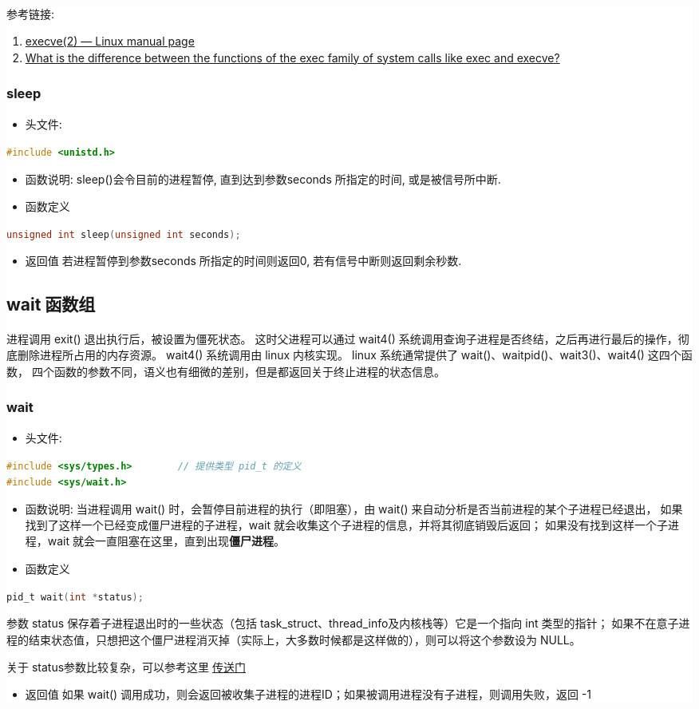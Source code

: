 参考链接:
1. [execve(2) — Linux manual page](https://man7.org/linux/man-pages/man2/execve.2.html)
2. [What is the difference between the functions of the exec family of system calls like exec and execve?](https://stackoverflow.com/questions/20823371/what-is-the-difference-between-the-functions-of-the-exec-family-of-system-calls)


### sleep
+ 头文件:
```c
#include <unistd.h>
```

+ 函数说明:
  sleep()会令目前的进程暂停, 直到达到参数seconds 所指定的时间, 或是被信号所中断.
  
+ 函数定义
```c
unsigned int sleep(unsigned int seconds);
```

+ 返回值 
  若进程暂停到参数seconds 所指定的时间则返回0, 若有信号中断则返回剩余秒数.


  
##  wait 函数组
进程调用 exit() 退出执行后，被设置为僵死状态。
这时父进程可以通过 wait4() 系统调用查询子进程是否终结，之后再进行最后的操作，彻底删除进程所占用的内存资源。
wait4() 系统调用由 linux 内核实现。
linux 系统通常提供了 wait()、waitpid()、wait3()、wait4() 这四个函数，
四个函数的参数不同，语义也有细微的差别，但是都返回关于终止进程的状态信息。

### wait
+ 头文件:
```c
#include <sys/types.h>        // 提供类型 pid_t 的定义
#include <sys/wait.h>
```

+ 函数说明:
  当进程调用 wait() 时，会暂停目前进程的执行（即阻塞），由 wait() 来自动分析是否当前进程的某个子进程已经退出，
  如果找到了这样一个已经变成僵尸进程的子进程，wait 就会收集这个子进程的信息，并将其彻底销毁后返回；
  如果没有找到这样一个子进程，wait 就会一直阻塞在这里，直到出现**僵尸进程**。

+ 函数定义
```c
pid_t wait(int *status);
```
参数 status 保存着子进程退出时的一些状态（包括 task_struct、thread_info及内核栈等）它是一个指向 int 类型的指针；
如果不在意子进程的结束状态值，只想把这个僵尸进程消灭掉（实际上，大多数时候都是这样做的），则可以将这个参数设为 NULL。

关于 status参数比较复杂，可以参考这里
[传送门](https://www.ibm.com/developerworks/cn/linux/kernel/syscall/part3/index.html)

+ 返回值
  如果 wait() 调用成功，则会返回被收集子进程的进程ID；如果被调用进程没有子进程，则调用失败，返回 -1
